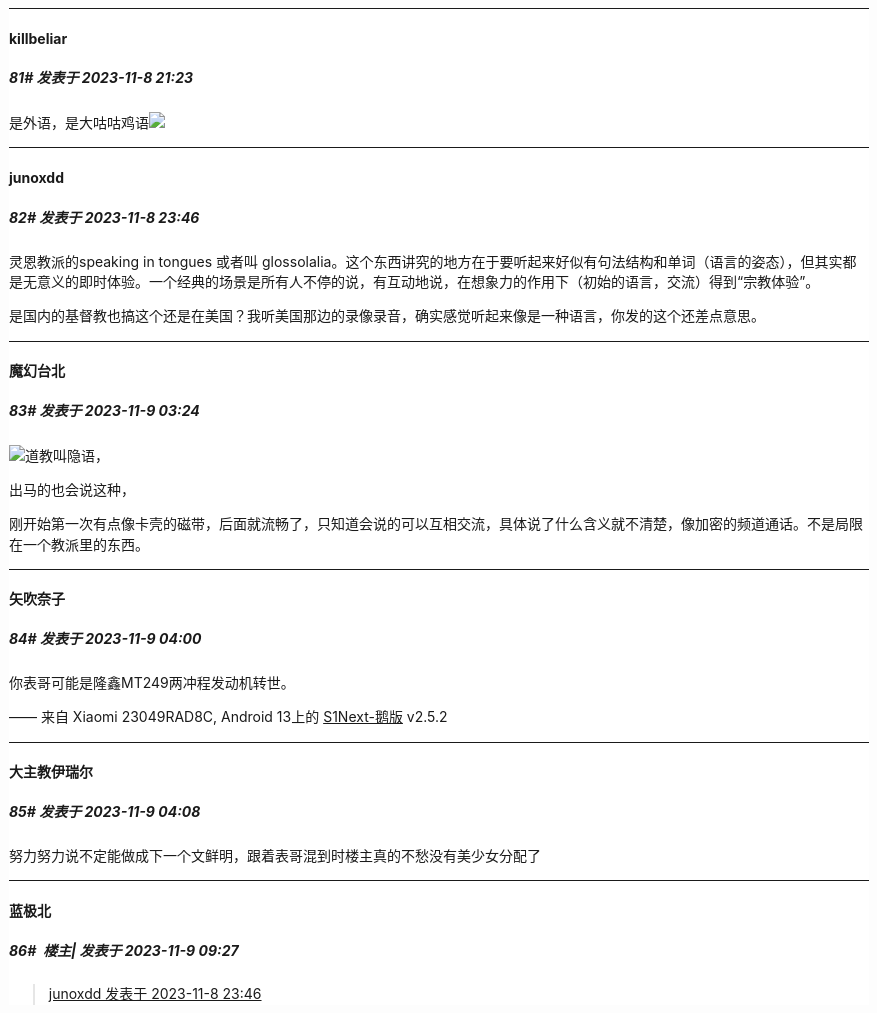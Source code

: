 
*****

####  killbeliar  
##### 81#       发表于 2023-11-8 21:23

是外语，是大咕咕鸡语<img src="https://static.saraba1st.com/image/smiley/face2017/067.png" referrerpolicy="no-referrer">


*****

####  junoxdd  
##### 82#       发表于 2023-11-8 23:46

灵恩教派的speaking in tongues 或者叫 glossolalia。这个东西讲究的地方在于要听起来好似有句法结构和单词（语言的姿态），但其实都是无意义的即时体验。一个经典的场景是所有人不停的说，有互动地说，在想象力的作用下（初始的语言，交流）得到“宗教体验”。

是国内的基督教也搞这个还是在美国？我听美国那边的录像录音，确实感觉听起来像是一种语言，你发的这个还差点意思。


*****

####  魔幻台北  
##### 83#       发表于 2023-11-9 03:24

<img src="https://static.saraba1st.com/image/smiley/face2017/002.png" referrerpolicy="no-referrer">道教叫隐语，

出马的也会说这种，

刚开始第一次有点像卡壳的磁带，后面就流畅了，只知道会说的可以互相交流，具体说了什么含义就不清楚，像加密的频道通话。不是局限在一个教派里的东西。


*****

####  矢吹奈子  
##### 84#       发表于 2023-11-9 04:00

你表哥可能是隆鑫MT249两冲程发动机转世。

—— 来自 Xiaomi 23049RAD8C, Android 13上的 [S1Next-鹅版](https://github.com/ykrank/S1-Next/releases) v2.5.2


*****

####  大主教伊瑞尔  
##### 85#       发表于 2023-11-9 04:08

努力努力说不定能做成下一个文鲜明，跟着表哥混到时楼主真的不愁没有美少女分配了


*****

####  蓝极北  
##### 86#         楼主| 发表于 2023-11-9 09:27

<blockquote><a href="httphttps://bbs.saraba1st.com/2b/forum.php?mod=redirect&amp;goto=findpost&amp;pid=62986662&amp;ptid=2159869" target="_blank">junoxdd 发表于 2023-11-8 23:46</a>
